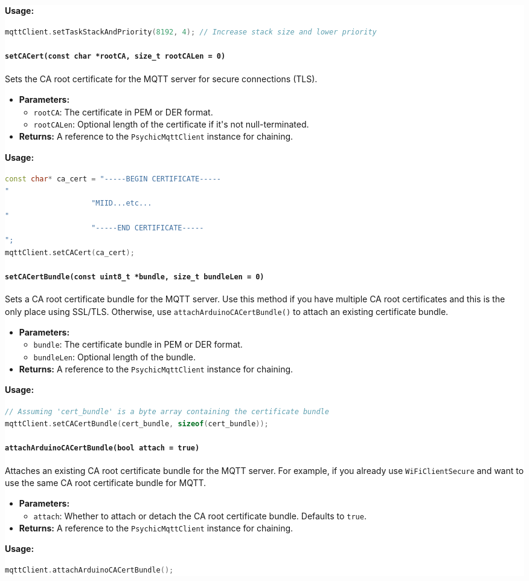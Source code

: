 **Usage:**

```cpp
mqttClient.setTaskStackAndPriority(8192, 4); // Increase stack size and lower priority
```

#### `setCACert(const char *rootCA, size_t rootCALen = 0)`

Sets the CA root certificate for the MQTT server for secure connections (TLS).

- **Parameters:**
  - `rootCA`: The certificate in PEM or DER format.
  - `rootCALen`: Optional length of the certificate if it's not null-terminated.
- **Returns:** A reference to the `PsychicMqttClient` instance for chaining.

**Usage:**

```cpp
const char* ca_cert = "-----BEGIN CERTIFICATE-----
"
                    "MIID...etc...
"
                    "-----END CERTIFICATE-----
";
mqttClient.setCACert(ca_cert);
```

#### `setCACertBundle(const uint8_t *bundle, size_t bundleLen = 0)`

Sets a CA root certificate bundle for the MQTT server. Use this method if you have multiple CA root certificates and this is the only place using SSL/TLS. Otherwise, use `attachArduinoCACertBundle()` to attach an existing certificate bundle.

- **Parameters:**
  - `bundle`: The certificate bundle in PEM or DER format.
  - `bundleLen`: Optional length of the bundle.
- **Returns:** A reference to the `PsychicMqttClient` instance for chaining.

**Usage:**

```cpp
// Assuming 'cert_bundle' is a byte array containing the certificate bundle
mqttClient.setCACertBundle(cert_bundle, sizeof(cert_bundle));
```

#### `attachArduinoCACertBundle(bool attach = true)`

Attaches an existing CA root certificate bundle for the MQTT server. For example, if you already use `WiFiClientSecure` and want to use the same CA root certificate bundle for MQTT.

- **Parameters:**
  - `attach`: Whether to attach or detach the CA root certificate bundle. Defaults to `true`.
- **Returns:** A reference to the `PsychicMqttClient` instance for chaining.

**Usage:**

```cpp
mqttClient.attachArduinoCACertBundle();
```
